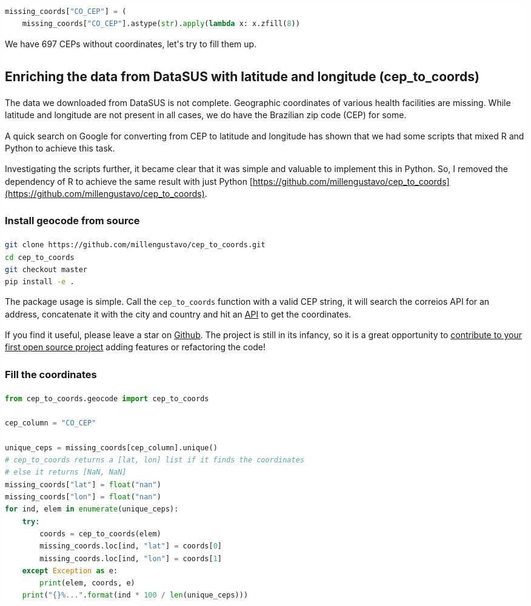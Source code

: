 ```python
missing_coords["CO_CEP"] = (
    missing_coords["CO_CEP"].astype(str).apply(lambda x: x.zfill(8))
```

We have 697 CEPs without coordinates, let's try to fill them up.

## Enriching the data from DataSUS with latitude and longitude (cep_to_coords)

The data we downloaded from DataSUS is not complete. Geographic coordinates of various health facilities are missing. While latitude and longitude are not present in all cases, we do have the Brazilian zip code (CEP) for some. 

A quick search on Google for converting from CEP to latitude and longitude has shown that we had some scripts that mixed R and Python to achieve this task. 

Investigating the scripts further, it became clear that it was simple and valuable to implement this in Python. So, I removed the dependency of R to achieve the same result with just Python [https://github.com/millengustavo/cep_to_coords](https://github.com/millengustavo/cep_to_coords). 

### Install geocode from source
```bash
git clone https://github.com/millengustavo/cep_to_coords.git
cd cep_to_coords
git checkout master
pip install -e .
```

The package usage is simple. Call the `cep_to_coords` function with a valid CEP string, it will search the correios API for an address, concatenate it with the city and country and hit an [API](http://photon.komoot.de/) to get the coordinates.

If you find it useful, please leave a star on [Github](https://github.com/millengustavo/cep_to_coords). The project is still in its infancy, so it is a great opportunity to [contribute to your first open source project](https://medium.com/@austintackaberry/why-you-should-contribute-to-open-source-software-right-now-bec8bd83cfc0) adding features or refactoring the code!

### Fill the coordinates
```python
from cep_to_coords.geocode import cep_to_coords

cep_column = "CO_CEP"

unique_ceps = missing_coords[cep_column].unique()
# cep_to_coords returns a [lat, lon] list if it finds the coordinates
# else it returns [NaN, NaN]
missing_coords["lat"] = float("nan")
missing_coords["lon"] = float("nan")
for ind, elem in enumerate(unique_ceps):
    try:
        coords = cep_to_coords(elem)
        missing_coords.loc[ind, "lat"] = coords[0]
        missing_coords.loc[ind, "lon"] = coords[1]
    except Exception as e:
        print(elem, coords, e)
    print("{}%...".format(ind * 100 / len(unique_ceps)))
```
